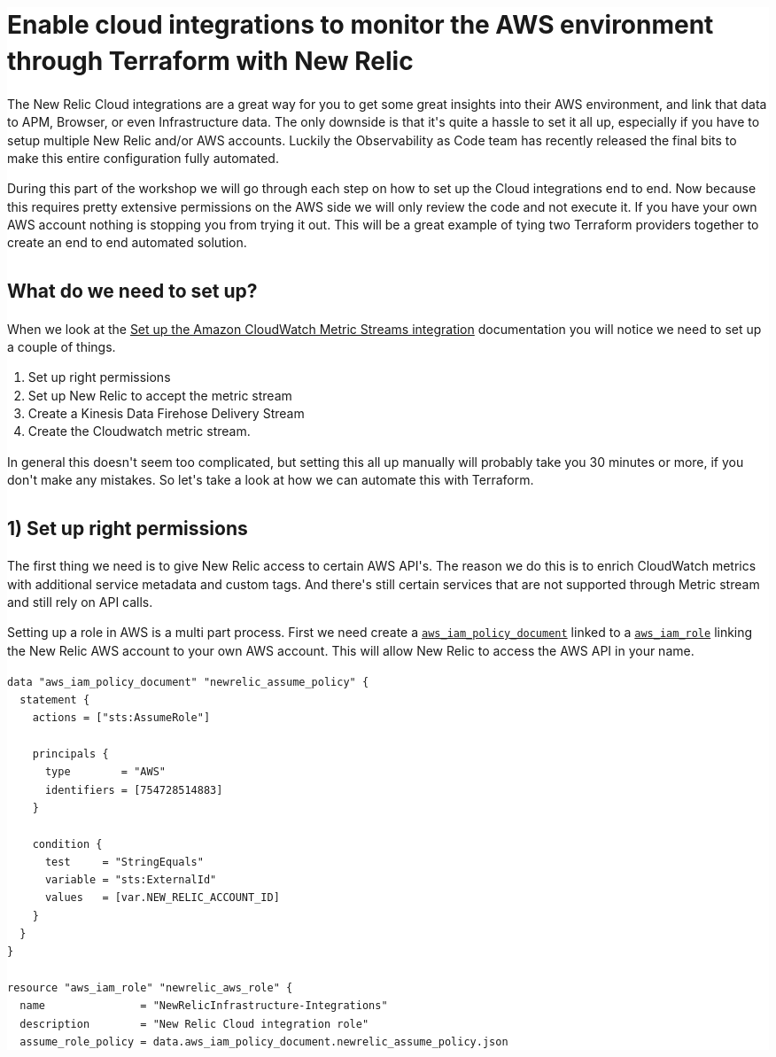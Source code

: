 # Enable cloud integrations to monitor the AWS environment through Terraform with New Relic

The New Relic Cloud integrations are a great way for you to get some great insights into their AWS environment, and link that data to APM, Browser, or even Infrastructure data. The only downside is that it's quite a hassle to set it all up, especially if you have to setup multiple New Relic and/or AWS accounts. Luckily the Observability as Code team has recently released the final bits to make this entire configuration fully automated.

During this part of the workshop we will go through each step on how to set up the Cloud integrations end to end. Now because this requires pretty extensive permissions on the AWS side we will only review the code and not execute it. If you have your own AWS account nothing is stopping you from trying it out. This will be a great example of tying two Terraform providers together to create an end to end automated solution.

## What do we need to set up?

When we look at the [Set up the Amazon CloudWatch Metric Streams integration](https://docs.newrelic.com/docs/infrastructure/amazon-integrations/connect/aws-metric-stream-setup) documentation you will notice we need to set up a couple of things.

1) Set up right permissions
2) Set up New Relic to accept the metric stream
3) Create a Kinesis Data Firehose Delivery Stream
4) Create the Cloudwatch metric stream.

In general this doesn't seem too complicated, but setting this all up manually will probably take you 30 minutes or more, if you don't make any mistakes. So let's take a look at how we can automate this with Terraform.

## 1) Set up right permissions

The first thing we need is to give New Relic access to certain AWS API's. The reason we do this is to enrich CloudWatch metrics with additional service metadata and custom tags. And there's still certain services that are not supported through Metric stream and still rely on API calls.

Setting up a role in AWS is a multi part process. First we need create a [`aws_iam_policy_document`](https://registry.terraform.io/providers/hashicorp/aws/latest/docs/data-sources/iam_policy_document) linked to a [`aws_iam_role`](https://registry.terraform.io/providers/hashicorp/aws/latest/docs/resources/iam_role) linking the New Relic AWS account to your own AWS account. This will allow New Relic to access the AWS API in your name.

```
data "aws_iam_policy_document" "newrelic_assume_policy" {
  statement {
    actions = ["sts:AssumeRole"]

    principals {
      type        = "AWS"
      identifiers = [754728514883]
    }

    condition {
      test     = "StringEquals"
      variable = "sts:ExternalId"
      values   = [var.NEW_RELIC_ACCOUNT_ID]
    }
  }
}

resource "aws_iam_role" "newrelic_aws_role" {
  name               = "NewRelicInfrastructure-Integrations"
  description        = "New Relic Cloud integration role"
  assume_role_policy = data.aws_iam_policy_document.newrelic_assume_policy.json
```